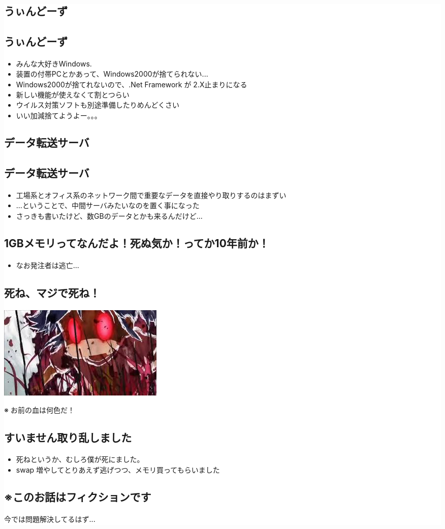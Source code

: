 
うぃんどーず
---

うぃんどーず
---
+ みんな大好きWindows.
+ 装置の付帯PCとかあって、Windows2000が捨てられない...
+ Windows2000が捨てれないので、.Net Framework が 2.X止まりになる
+ 新しい機能が使えなくて割とつらい
+ ウイルス対策ソフトも別途準備したりめんどくさい
+ いい加減捨てようよー。。。


データ転送サーバ
---

データ転送サーバ
---
+ 工場系とオフィス系のネットワーク間で重要なデータを直接やり取りするのはまずい
+ ...ということで、中間サーバみたいなのを置く事になった
+ さっきも書いたけど、数GBのデータとかも来るんだけど...

1GBメモリってなんだよ！死ぬ気か！ってか10年前か！
---
+ なお発注者は逃亡...

死ね、マジで死ね！
---
<img src="./naniiroda.jpg">

※ お前の血は何色だ！

すいません取り乱しました
---
+ 死ねというか、むしろ僕が死にました。
+ swap 増やしてとりあえず逃げつつ、メモリ買ってもらいました

※このお話はフィクションです
---
今では問題解決してるはず...
